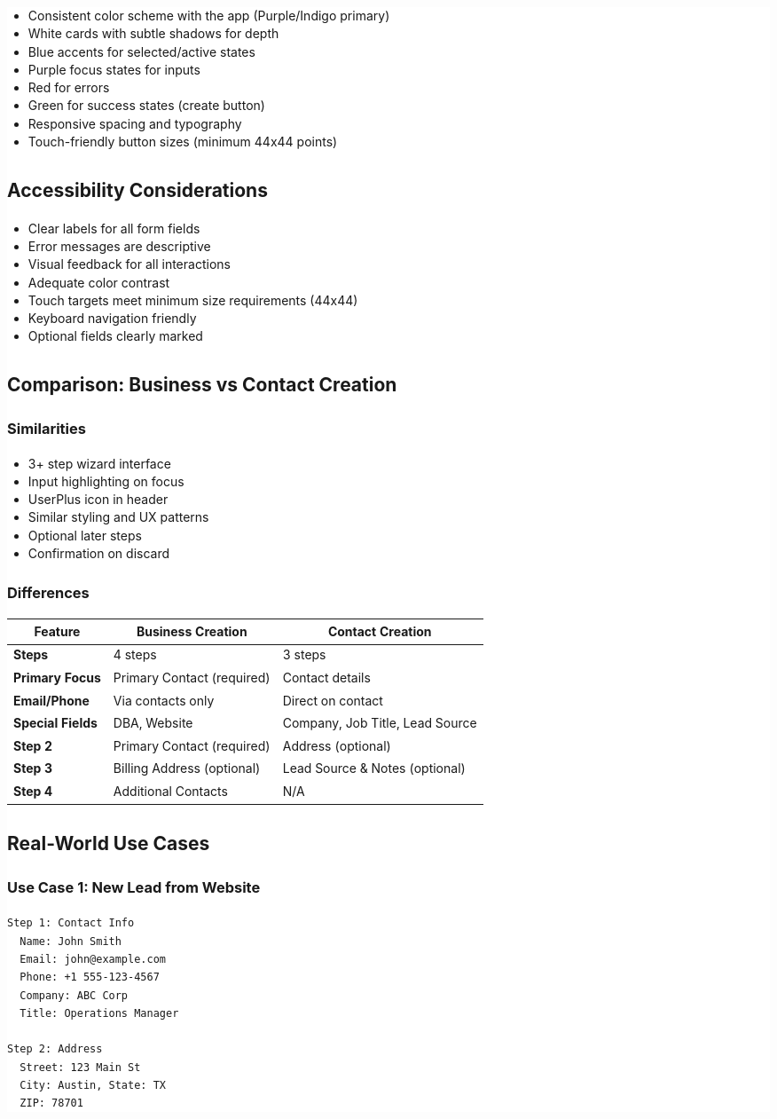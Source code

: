 - Consistent color scheme with the app (Purple/Indigo primary)
- White cards with subtle shadows for depth
- Blue accents for selected/active states
- Purple focus states for inputs
- Red for errors
- Green for success states (create button)
- Responsive spacing and typography
- Touch-friendly button sizes (minimum 44x44 points)

## Accessibility Considerations

- Clear labels for all form fields
- Error messages are descriptive
- Visual feedback for all interactions
- Adequate color contrast
- Touch targets meet minimum size requirements (44x44)
- Keyboard navigation friendly
- Optional fields clearly marked

## Comparison: Business vs Contact Creation

### Similarities
- 3+ step wizard interface
- Input highlighting on focus
- UserPlus icon in header
- Similar styling and UX patterns
- Optional later steps
- Confirmation on discard

### Differences

| Feature | Business Creation | Contact Creation |
|---------|------------------|------------------|
| **Steps** | 4 steps | 3 steps |
| **Primary Focus** | Primary Contact (required) | Contact details |
| **Email/Phone** | Via contacts only | Direct on contact |
| **Special Fields** | DBA, Website | Company, Job Title, Lead Source |
| **Step 2** | Primary Contact (required) | Address (optional) |
| **Step 3** | Billing Address (optional) | Lead Source & Notes (optional) |
| **Step 4** | Additional Contacts | N/A |

## Real-World Use Cases

### Use Case 1: New Lead from Website
```
Step 1: Contact Info
  Name: John Smith
  Email: john@example.com
  Phone: +1 555-123-4567
  Company: ABC Corp
  Title: Operations Manager

Step 2: Address
  Street: 123 Main St
  City: Austin, State: TX
  ZIP: 78701

```